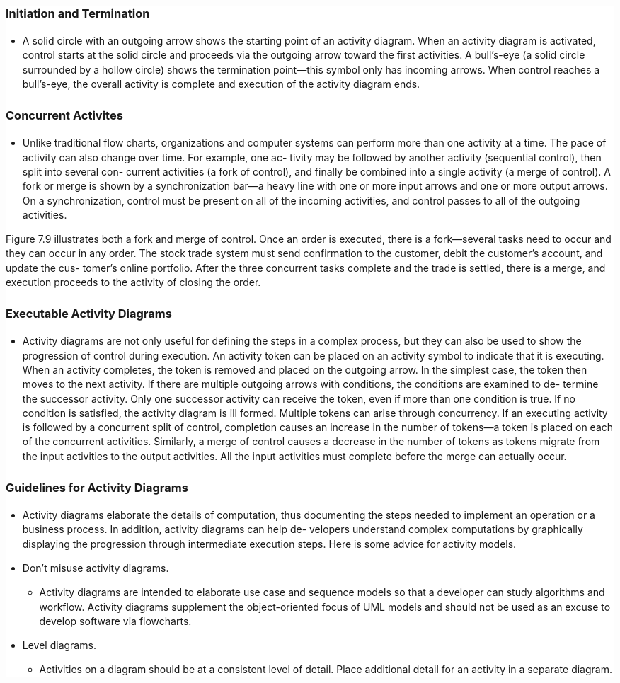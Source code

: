 ### Initiation and Termination

- A solid circle with an outgoing arrow shows the starting point of an activity diagram. When an activity diagram is activated, control starts at the solid circle and proceeds via the outgoing arrow toward the first activities. A bull’s-eye (a solid circle surrounded by a hollow circle) shows the termination point—this symbol only has incoming arrows. When control reaches a bull’s-eye, the overall activity is complete and execution of the activity diagram ends.

### Concurrent Activites

- Unlike traditional flow charts, organizations and computer systems can perform more than one activity at a time. The pace of activity can also change over time. For example, one ac- tivity may be followed by another activity (sequential control), then split into several con- current activities (a fork of control), and finally be combined into a single activity (a merge of control). A fork or merge is shown by a synchronization bar—a heavy line with one or more input arrows and one or more output arrows. On a synchronization, control must be present on all of the incoming activities, and control passes to all of the outgoing activities.  

Figure 7.9 illustrates both a fork and merge of control. Once an order is executed, there is a fork—several tasks need to occur and they can occur in any order. The stock trade system must send confirmation to the customer, debit the customer’s account, and update the cus- tomer’s online portfolio. After the three concurrent tasks complete and the trade is settled, there is a merge, and execution proceeds to the activity of closing the order.

### Executable Activity Diagrams

- Activity diagrams are not only useful for defining the steps in a complex process, but they can also be used to show the progression of control during execution. An activity token can be placed on an activity symbol to indicate that it is executing. When an activity completes, the token is removed and placed on the outgoing arrow. In the simplest case, the token then moves to the next activity.  If there are multiple outgoing arrows with conditions, the conditions are examined to de- termine the successor activity. Only one successor activity can receive the token, even if more than one condition is true. If no condition is satisfied, the activity diagram is ill formed.  Multiple tokens can arise through concurrency. If an executing activity is followed by a concurrent split of control, completion causes an increase in the number of tokens—a token is placed on each of the concurrent activities. Similarly, a merge of control causes a decrease in the number of tokens as tokens migrate from the input activities to the output activities.  All the input activities must complete before the merge can actually occur.

### Guidelines for Activity Diagrams

- Activity diagrams elaborate the details of computation, thus documenting the steps needed to implement an operation or a business process. In addition, activity diagrams can help de- velopers understand complex computations by graphically displaying the progression through intermediate execution steps. Here is some advice for activity models.


- Don’t misuse activity diagrams. 
  - Activity diagrams are intended to elaborate use case and sequence models so that a developer can study algorithms and workflow. Activity diagrams supplement the object-oriented focus of UML models and should not be used as an excuse to develop software via flowcharts.
 
- Level diagrams. 
  - Activities on a diagram should be at a consistent level of detail. Place additional detail for an activity in a separate diagram.
 